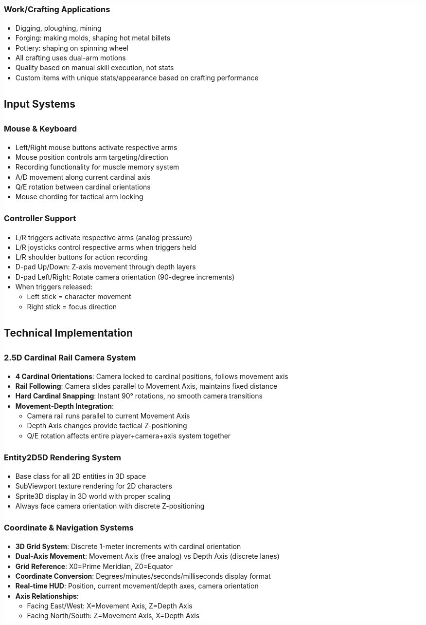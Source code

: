 ### Work/Crafting Applications
- Digging, ploughing, mining
- Forging: making molds, shaping hot metal billets
- Pottery: shaping on spinning wheel
- All crafting uses dual-arm motions
- Quality based on manual skill execution, not stats
- Custom items with unique stats/appearance based on crafting performance

## Input Systems
### Mouse & Keyboard
- Left/Right mouse buttons activate respective arms
- Mouse position controls arm targeting/direction
- Recording functionality for muscle memory system
- A/D movement along current cardinal axis
- Q/E rotation between cardinal orientations
- Mouse chording for tactical arm locking

### Controller Support
- L/R triggers activate respective arms (analog pressure)
- L/R joysticks control respective arms when triggers held
- L/R shoulder buttons for action recording
- D-pad Up/Down: Z-axis movement through depth layers
- D-pad Left/Right: Rotate camera orientation (90-degree increments)
- When triggers released:
  - Left stick = character movement
  - Right stick = focus direction

## Technical Implementation
### 2.5D Cardinal Rail Camera System
- **4 Cardinal Orientations**: Camera locked to cardinal positions, follows movement axis
- **Rail Following**: Camera slides parallel to Movement Axis, maintains fixed distance
- **Hard Cardinal Snapping**: Instant 90° rotations, no smooth camera transitions
- **Movement-Depth Integration**: 
  - Camera rail runs parallel to current Movement Axis
  - Depth Axis changes provide tactical Z-positioning
  - Q/E rotation affects entire player+camera+axis system together

### Entity2D5D Rendering System
- Base class for all 2D entities in 3D space
- SubViewport texture rendering for 2D characters
- Sprite3D display in 3D world with proper scaling
- Always face camera orientation with discrete Z-positioning

### Coordinate & Navigation Systems
- **3D Grid System**: Discrete 1-meter increments with cardinal orientation
- **Dual-Axis Movement**: Movement Axis (free analog) vs Depth Axis (discrete lanes)
- **Grid Reference**: X0=Prime Meridian, Z0=Equator
- **Coordinate Conversion**: Degrees/minutes/seconds/milliseconds display format
- **Real-time HUD**: Position, current movement/depth axes, camera orientation
- **Axis Relationships**:
  - Facing East/West: X=Movement Axis, Z=Depth Axis  
  - Facing North/South: Z=Movement Axis, X=Depth Axis
